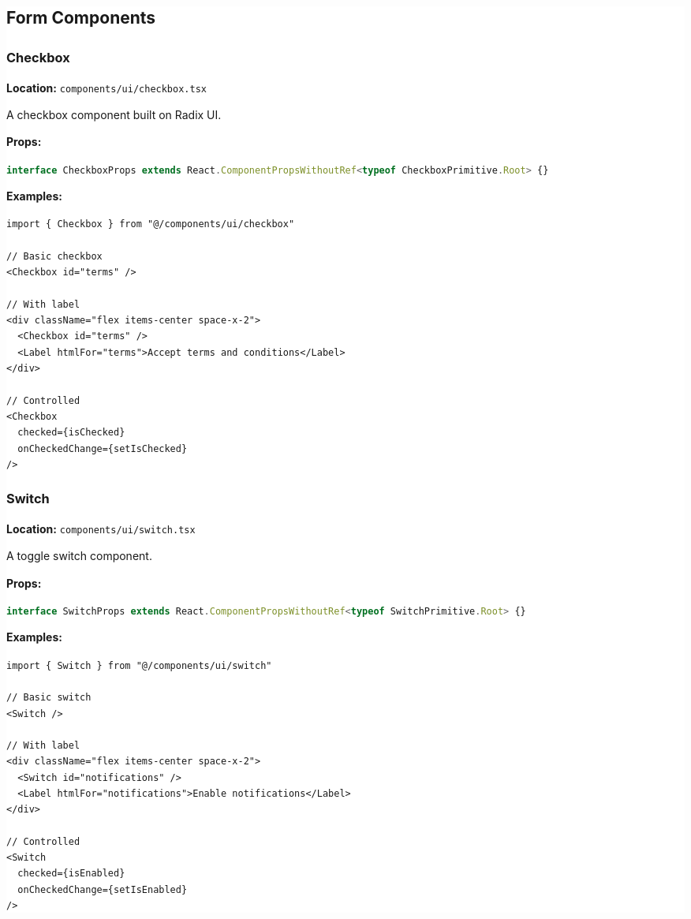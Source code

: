 ## Form Components

### Checkbox

**Location:** `components/ui/checkbox.tsx`

A checkbox component built on Radix UI.

**Props:**
```typescript
interface CheckboxProps extends React.ComponentPropsWithoutRef<typeof CheckboxPrimitive.Root> {}
```

**Examples:**
```tsx
import { Checkbox } from "@/components/ui/checkbox"

// Basic checkbox
<Checkbox id="terms" />

// With label
<div className="flex items-center space-x-2">
  <Checkbox id="terms" />
  <Label htmlFor="terms">Accept terms and conditions</Label>
</div>

// Controlled
<Checkbox 
  checked={isChecked}
  onCheckedChange={setIsChecked}
/>
```

### Switch

**Location:** `components/ui/switch.tsx`

A toggle switch component.

**Props:**
```typescript
interface SwitchProps extends React.ComponentPropsWithoutRef<typeof SwitchPrimitive.Root> {}
```

**Examples:**
```tsx
import { Switch } from "@/components/ui/switch"

// Basic switch
<Switch />

// With label
<div className="flex items-center space-x-2">
  <Switch id="notifications" />
  <Label htmlFor="notifications">Enable notifications</Label>
</div>

// Controlled
<Switch 
  checked={isEnabled}
  onCheckedChange={setIsEnabled}
/>
```
